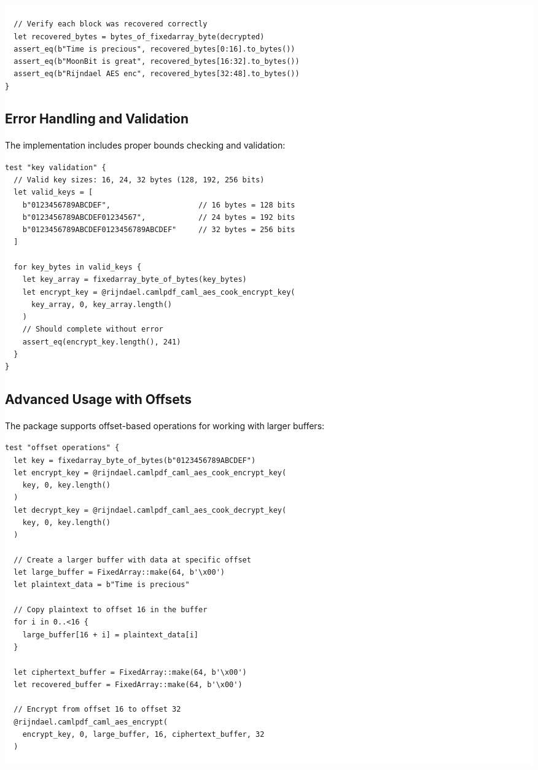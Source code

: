 ```moonbit
  
  // Verify each block was recovered correctly
  let recovered_bytes = bytes_of_fixedarray_byte(decrypted)
  assert_eq(b"Time is precious", recovered_bytes[0:16].to_bytes())
  assert_eq(b"MoonBit is great", recovered_bytes[16:32].to_bytes()) 
  assert_eq(b"Rijndael AES enc", recovered_bytes[32:48].to_bytes())
}
```

## Error Handling and Validation

The implementation includes proper bounds checking and validation:

```moonbit
test "key validation" {
  // Valid key sizes: 16, 24, 32 bytes (128, 192, 256 bits)
  let valid_keys = [
    b"0123456789ABCDEF",                    // 16 bytes = 128 bits
    b"0123456789ABCDEF01234567",            // 24 bytes = 192 bits  
    b"0123456789ABCDEF0123456789ABCDEF"     // 32 bytes = 256 bits
  ]
  
  for key_bytes in valid_keys {
    let key_array = fixedarray_byte_of_bytes(key_bytes)
    let encrypt_key = @rijndael.camlpdf_caml_aes_cook_encrypt_key(
      key_array, 0, key_array.length()
    )
    // Should complete without error
    assert_eq(encrypt_key.length(), 241)
  }
}
```

## Advanced Usage with Offsets

The package supports offset-based operations for working with larger buffers:

```moonbit
test "offset operations" {
  let key = fixedarray_byte_of_bytes(b"0123456789ABCDEF")
  let encrypt_key = @rijndael.camlpdf_caml_aes_cook_encrypt_key(
    key, 0, key.length()
  )
  let decrypt_key = @rijndael.camlpdf_caml_aes_cook_decrypt_key(
    key, 0, key.length()
  )
  
  // Create a larger buffer with data at specific offset
  let large_buffer = FixedArray::make(64, b'\x00')
  let plaintext_data = b"Time is precious"
  
  // Copy plaintext to offset 16 in the buffer
  for i in 0..<16 {
    large_buffer[16 + i] = plaintext_data[i]
  }
  
  let ciphertext_buffer = FixedArray::make(64, b'\x00')
  let recovered_buffer = FixedArray::make(64, b'\x00')
  
  // Encrypt from offset 16 to offset 32
  @rijndael.camlpdf_caml_aes_encrypt(
    encrypt_key, 0, large_buffer, 16, ciphertext_buffer, 32
  )
  
```